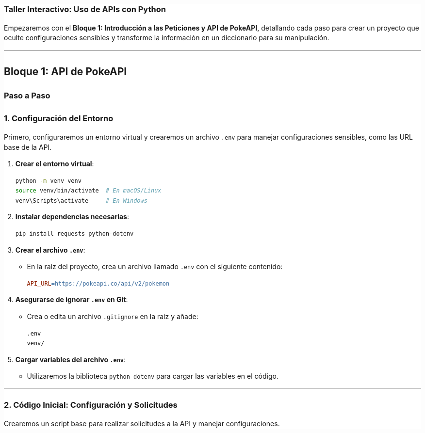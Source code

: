 ### **Taller Interactivo: Uso de APIs con Python**

Empezaremos con el **Bloque 1: Introducción a las Peticiones y API de PokeAPI**, detallando cada paso para crear un proyecto que oculte configuraciones sensibles y transforme la información en un diccionario para su manipulación.

---

## **Bloque 1: API de PokeAPI**

### **Paso a Paso**

### **1. Configuración del Entorno**

Primero, configuraremos un entorno virtual y crearemos un archivo `.env` para manejar configuraciones sensibles, como las URL base de la API.

1. **Crear el entorno virtual**:
    
    ```bash
    python -m venv venv
    source venv/bin/activate  # En macOS/Linux
    venv\Scripts\activate     # En Windows
    ```
    
2. **Instalar dependencias necesarias**:
    
    ```bash
    pip install requests python-dotenv
    ```
    
3. **Crear el archivo `.env`**:
    - En la raíz del proyecto, crea un archivo llamado `.env` con el siguiente contenido:
        
        ```makefile
        API_URL=https://pokeapi.co/api/v2/pokemon
        ```
        
4. **Asegurarse de ignorar `.env` en Git**:
    - Crea o edita un archivo `.gitignore` en la raíz y añade:
        
        ```bash
        .env
        venv/
        ```
        
5. **Cargar variables del archivo `.env`**:
    - Utilizaremos la biblioteca `python-dotenv` para cargar las variables en el código.

---

### **2. Código Inicial: Configuración y Solicitudes**

Crearemos un script base para realizar solicitudes a la API y manejar configuraciones.
